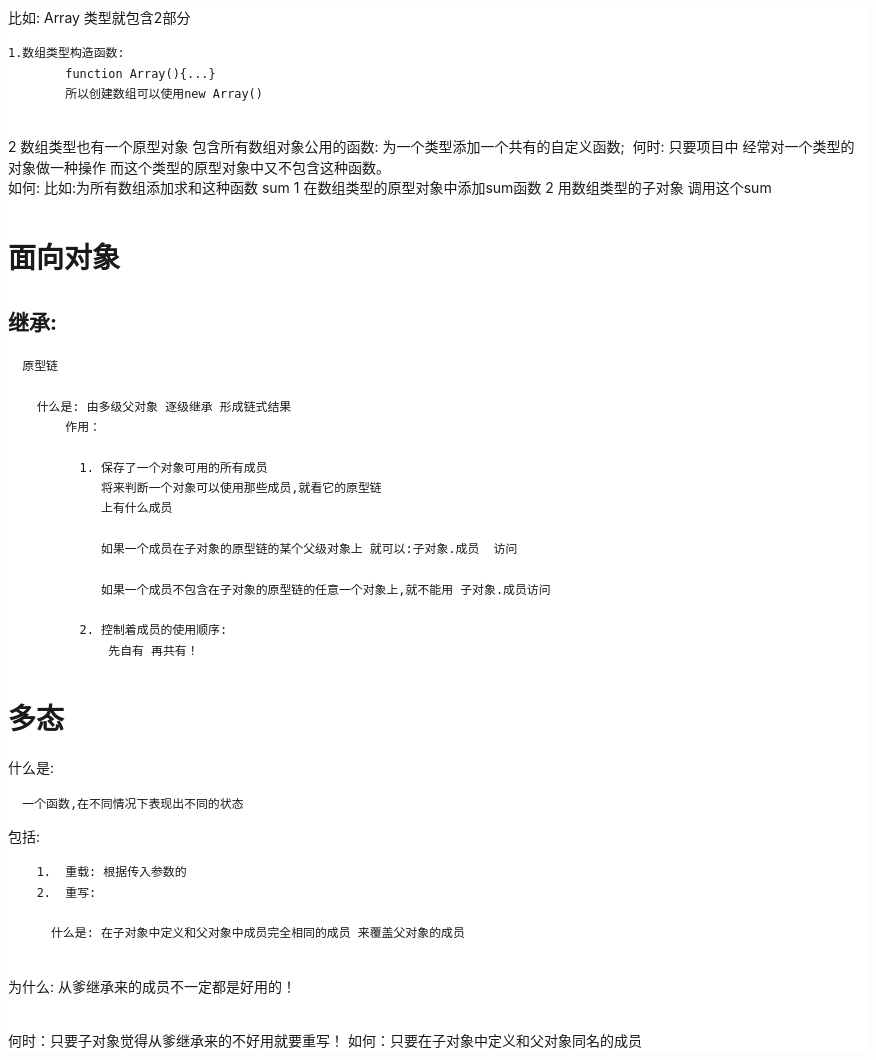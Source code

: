 比如: Array 类型就包含2部分

    1.数组类型构造函数:
            function Array(){...}
            所以创建数组可以使用new Array()


​            
​    2 数组类型也有一个原型对象 包含所有数组对象公用的函数:
​            为一个类型添加一个共有的自定义函数;
​            何时: 只要项目中 经常对一个类型的对象做一种操作 而这个类型的原型对象中又不包含这种函数。
​    
      如何: 比如:为所有数组添加求和这种函数
            sum
            1 在数组类型的原型对象中添加sum函数
            2 用数组类型的子对象 调用这个sum



# 面向对象 

   ## 继承:

      原型链
            
        什么是: 由多级父对象 逐级继承 形成链式结果
            作用：
             
              1. 保存了一个对象可用的所有成员 
                 将来判断一个对象可以使用那些成员,就看它的原型链
                 上有什么成员
                
                 如果一个成员在子对象的原型链的某个父级对象上 就可以:子对象.成员  访问
                
                 如果一个成员不包含在子对象的原型链的任意一个对象上,就不能用 子对象.成员访问
              
              2. 控制着成员的使用顺序:
                  先自有 再共有！

# 多态
什么是: 
    
      一个函数,在不同情况下表现出不同的状态
包括:

        1.  重载: 根据传入参数的
        2.  重写:
             
          什么是: 在子对象中定义和父对象中成员完全相同的成员 来覆盖父对象的成员  


​          
​          为什么: 从爹继承来的成员不一定都是好用的！


​          
​          何时：只要子对象觉得从爹继承来的不好用就要重写！
​             如何：只要在子对象中定义和父对象同名的成员
